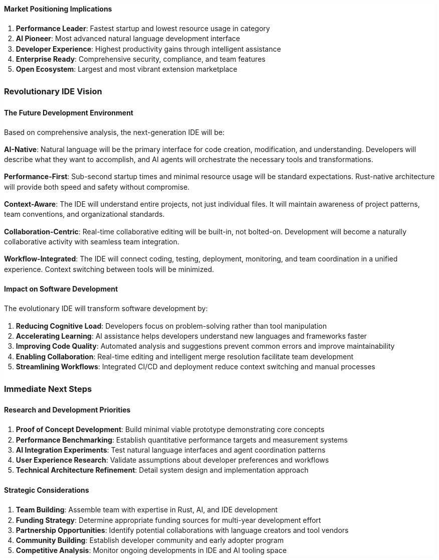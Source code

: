 #### Market Positioning Implications
1. **Performance Leader**: Fastest startup and lowest resource usage in category
2. **AI Pioneer**: Most advanced natural language development interface
3. **Developer Experience**: Highest productivity gains through intelligent assistance
4. **Enterprise Ready**: Comprehensive security, compliance, and team features
5. **Open Ecosystem**: Largest and most vibrant extension marketplace

### Revolutionary IDE Vision

#### The Future Development Environment
Based on comprehensive analysis, the next-generation IDE will be:

**AI-Native**: Natural language will be the primary interface for code creation, modification, and understanding. Developers will describe what they want to accomplish, and AI agents will orchestrate the necessary tools and transformations.

**Performance-First**: Sub-second startup times and minimal resource usage will be standard expectations. Rust-native architecture will provide both speed and safety without compromise.

**Context-Aware**: The IDE will understand entire projects, not just individual files. It will maintain awareness of project patterns, team conventions, and organizational standards.

**Collaboration-Centric**: Real-time collaborative editing will be built-in, not bolted-on. Development will become a naturally collaborative activity with seamless team integration.

**Workflow-Integrated**: The IDE will connect coding, testing, deployment, monitoring, and team coordination in a unified experience. Context switching between tools will be minimized.

#### Impact on Software Development
The evolutionary IDE will transform software development by:

1. **Reducing Cognitive Load**: Developers focus on problem-solving rather than tool manipulation
2. **Accelerating Learning**: AI assistance helps developers understand new languages and frameworks faster
3. **Improving Code Quality**: Automated analysis and suggestions prevent common errors and improve maintainability
4. **Enabling Collaboration**: Real-time editing and intelligent merge resolution facilitate team development
5. **Streamlining Workflows**: Integrated CI/CD and deployment reduce context switching and manual processes

### Immediate Next Steps

#### Research and Development Priorities
1. **Proof of Concept Development**: Build minimal viable prototype demonstrating core concepts
2. **Performance Benchmarking**: Establish quantitative performance targets and measurement systems
3. **AI Integration Experiments**: Test natural language interfaces and agent coordination patterns
4. **User Experience Research**: Validate assumptions about developer preferences and workflows
5. **Technical Architecture Refinement**: Detail system design and implementation approach

#### Strategic Considerations
1. **Team Building**: Assemble team with expertise in Rust, AI, and IDE development
2. **Funding Strategy**: Determine appropriate funding sources for multi-year development effort
3. **Partnership Opportunities**: Identify potential collaborations with language creators and tool vendors
4. **Community Building**: Establish developer community and early adopter program
5. **Competitive Analysis**: Monitor ongoing developments in IDE and AI tooling space
